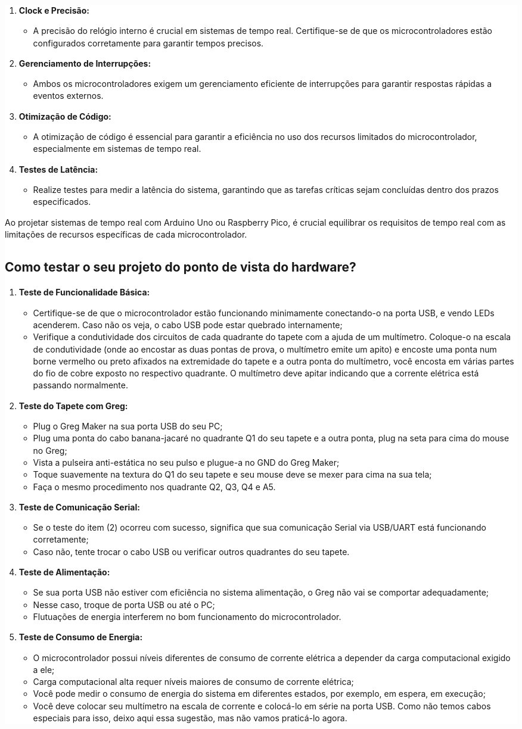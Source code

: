 1. **Clock e Precisão:**
   - A precisão do relógio interno é crucial em sistemas de tempo real. Certifique-se de que os microcontroladores estão configurados corretamente para garantir tempos precisos.

2. **Gerenciamento de Interrupções:**
   - Ambos os microcontroladores exigem um gerenciamento eficiente de interrupções para garantir respostas rápidas a eventos externos.

3. **Otimização de Código:**
   - A otimização de código é essencial para garantir a eficiência no uso dos recursos limitados do microcontrolador, especialmente em sistemas de tempo real.

4. **Testes de Latência:**
   - Realize testes para medir a latência do sistema, garantindo que as tarefas críticas sejam concluídas dentro dos prazos especificados.

Ao projetar sistemas de tempo real com Arduino Uno ou Raspberry Pico, é crucial equilibrar os requisitos de tempo real com as limitações de recursos específicas de cada microcontrolador.

## Como testar o seu projeto do ponto de vista do hardware?


1. **Teste de Funcionalidade Básica:**
   - Certifique-se de que o microcontrolador estão funcionando minimamente conectando-o na porta USB, e vendo LEDs acenderem. Caso não os veja, o cabo USB pode estar quebrado internamente;
   - Verifique a condutividade dos circuitos de cada quadrante do tapete com a ajuda de um multímetro. Coloque-o na escala de condutividade (onde ao encostar as duas pontas de prova, o multímetro emite um apito) e encoste uma ponta num borne vermelho ou preto afixados na extremidade do tapete e a outra ponta do multímetro, você encosta em várias partes do fio de cobre exposto no respectivo quadrante. O multímetro deve apitar indicando que a corrente elétrica está passando normalmente.

2. **Teste do Tapete com Greg:**
   - Plug o Greg Maker na sua porta USB do seu PC;
   - Plug uma ponta do cabo banana-jacaré no quadrante Q1 do seu tapete e a outra ponta, plug na seta para cima do mouse no Greg;
   - Vista a pulseira anti-estática no seu pulso e plugue-a no GND do Greg Maker;
   - Toque suavemente na textura do Q1 do seu tapete e seu mouse deve se mexer para cima na sua tela;
   - Faça o mesmo procedimento nos quadrante Q2, Q3, Q4 e A5.
     
3. **Teste de Comunicação Serial:**
   - Se o teste do item (2) ocorreu com sucesso, significa que sua comunicação Serial via USB/UART está funcionando corretamente;
   - Caso não, tente trocar o cabo USB ou verificar outros quadrantes do seu tapete.

4. **Teste de Alimentação:**
   - Se sua porta USB não estiver com eficiência no sistema alimentação, o Greg não vai se comportar adequadamente;
   - Nesse caso, troque de porta USB ou até o PC;
   - Flutuações de energia interferem no bom funcionamento do microcontrolador.

5. **Teste de Consumo de Energia:**
   - O microcontrolador possui níveis diferentes de consumo de corrente elétrica a depender da carga computacional exigido a ele;
   - Carga computacional alta requer níveis maiores de consumo de corrente elétrica;
   - Você pode medir o consumo de energia do sistema em diferentes estados, por exemplo, em espera, em execução;
   - Você deve colocar seu multímetro na escala de corrente e colocá-lo em série na porta USB. Como não temos cabos especiais para isso, deixo aqui essa sugestão, mas não vamos praticá-lo agora.
